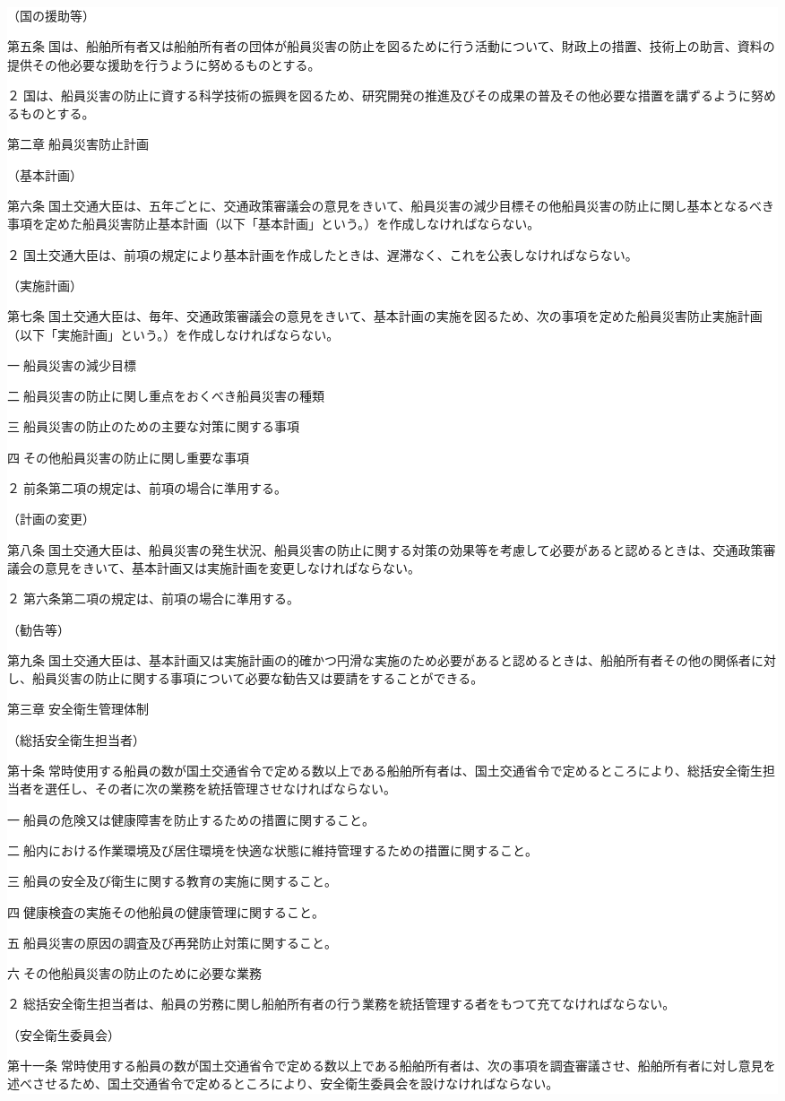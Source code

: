 （国の援助等）

第五条 国は、船舶所有者又は船舶所有者の団体が船員災害の防止を図るために行う活動について、財政上の措置、技術上の助言、資料の提供その他必要な援助を行うように努めるものとする。

２ 国は、船員災害の防止に資する科学技術の振興を図るため、研究開発の推進及びその成果の普及その他必要な措置を講ずるように努めるものとする。

第二章 船員災害防止計画

（基本計画）

第六条 国土交通大臣は、五年ごとに、交通政策審議会の意見をきいて、船員災害の減少目標その他船員災害の防止に関し基本となるべき事項を定めた船員災害防止基本計画（以下「基本計画」という。）を作成しなければならない。

２ 国土交通大臣は、前項の規定により基本計画を作成したときは、遅滞なく、これを公表しなければならない。

（実施計画）

第七条 国土交通大臣は、毎年、交通政策審議会の意見をきいて、基本計画の実施を図るため、次の事項を定めた船員災害防止実施計画（以下「実施計画」という。）を作成しなければならない。

一 船員災害の減少目標

二 船員災害の防止に関し重点をおくべき船員災害の種類

三 船員災害の防止のための主要な対策に関する事項

四 その他船員災害の防止に関し重要な事項

２ 前条第二項の規定は、前項の場合に準用する。

（計画の変更）

第八条 国土交通大臣は、船員災害の発生状況、船員災害の防止に関する対策の効果等を考慮して必要があると認めるときは、交通政策審議会の意見をきいて、基本計画又は実施計画を変更しなければならない。

２ 第六条第二項の規定は、前項の場合に準用する。

（勧告等）

第九条 国土交通大臣は、基本計画又は実施計画の的確かつ円滑な実施のため必要があると認めるときは、船舶所有者その他の関係者に対し、船員災害の防止に関する事項について必要な勧告又は要請をすることができる。

第三章 安全衛生管理体制

（総括安全衛生担当者）

第十条 常時使用する船員の数が国土交通省令で定める数以上である船舶所有者は、国土交通省令で定めるところにより、総括安全衛生担当者を選任し、その者に次の業務を統括管理させなければならない。

一 船員の危険又は健康障害を防止するための措置に関すること。

二 船内における作業環境及び居住環境を快適な状態に維持管理するための措置に関すること。

三 船員の安全及び衛生に関する教育の実施に関すること。

四 健康検査の実施その他船員の健康管理に関すること。

五 船員災害の原因の調査及び再発防止対策に関すること。

六 その他船員災害の防止のために必要な業務

２ 総括安全衛生担当者は、船員の労務に関し船舶所有者の行う業務を統括管理する者をもつて充てなければならない。

（安全衛生委員会）

第十一条 常時使用する船員の数が国土交通省令で定める数以上である船舶所有者は、次の事項を調査審議させ、船舶所有者に対し意見を述べさせるため、国土交通省令で定めるところにより、安全衛生委員会を設けなければならない。
